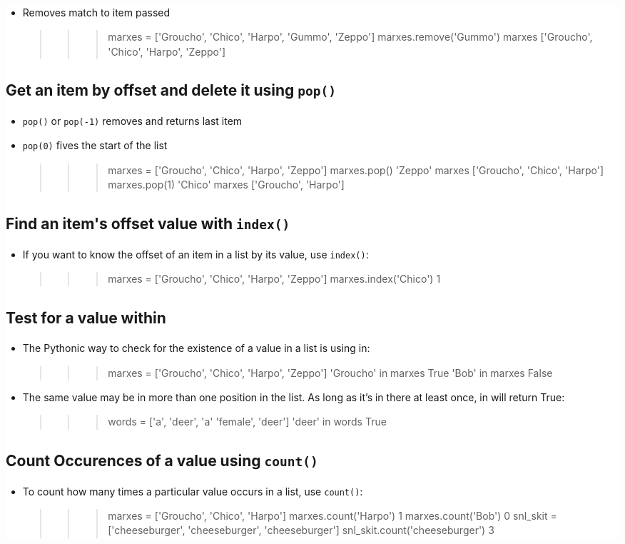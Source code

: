 - Removes match to item passed

    >>> marxes = ['Groucho', 'Chico', 'Harpo', 'Gummo', 'Zeppo']
    >>> marxes.remove('Gummo')
    >>> marxes
    ['Groucho', 'Chico', 'Harpo', 'Zeppo']

## Get an item by offset and delete it using `pop()`

- `pop()` or `pop(-1)` removes and returns last item
- `pop(0)` fives the start of the list

    >>> marxes = ['Groucho', 'Chico', 'Harpo', 'Zeppo']
    >>> marxes.pop()
    'Zeppo'
    >>> marxes
    ['Groucho', 'Chico', 'Harpo']
    >>> marxes.pop(1)
    'Chico'
    >>> marxes
    ['Groucho', 'Harpo']

## Find an item's offset value with `index()`

- If you want to know the offset of an item in a list by its value, use `index()`:

    >>> marxes = ['Groucho', 'Chico', 'Harpo', 'Zeppo']
    >>> marxes.index('Chico')
    1

## Test for a value within

- The Pythonic way to check for the existence of a value in a list is using in:

    >>> marxes = ['Groucho', 'Chico', 'Harpo', 'Zeppo']
    >>> 'Groucho' in marxes
    True
    >>> 'Bob' in marxes
    False

- The same value may be in more than one position in the list. As long as it’s in there at
least once, in will return True:

    >>> words = ['a', 'deer', 'a' 'female', 'deer']
    >>> 'deer' in words
    True

## Count Occurences of a value using `count()`

- To count how many times a particular value occurs in a list, use `count()`:

    >>> marxes = ['Groucho', 'Chico', 'Harpo']
    >>> marxes.count('Harpo')
    1
    >>> marxes.count('Bob')
    0
    >>> snl_skit = ['cheeseburger', 'cheeseburger', 'cheeseburger']
    >>> snl_skit.count('cheeseburger')
    3

